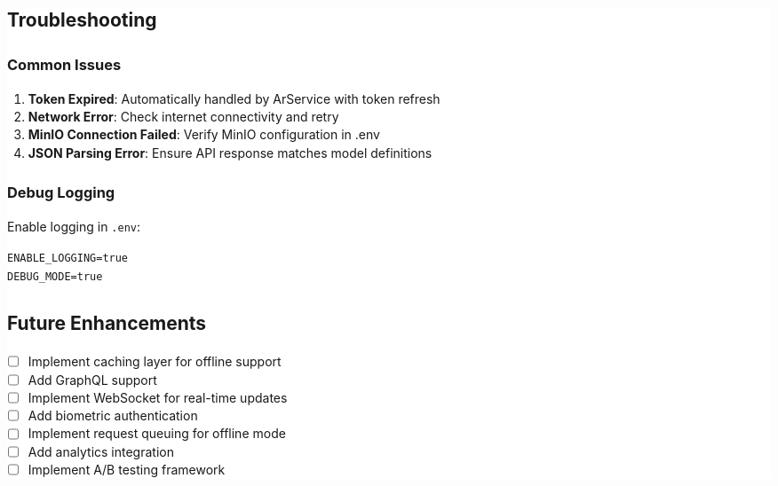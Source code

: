 ## Troubleshooting

### Common Issues

1. **Token Expired**: Automatically handled by ArService with token refresh
2. **Network Error**: Check internet connectivity and retry
3. **MinIO Connection Failed**: Verify MinIO configuration in .env
4. **JSON Parsing Error**: Ensure API response matches model definitions

### Debug Logging

Enable logging in `.env`:

```env
ENABLE_LOGGING=true
DEBUG_MODE=true
```

## Future Enhancements

- [ ] Implement caching layer for offline support
- [ ] Add GraphQL support
- [ ] Implement WebSocket for real-time updates
- [ ] Add biometric authentication
- [ ] Implement request queuing for offline mode
- [ ] Add analytics integration
- [ ] Implement A/B testing framework
